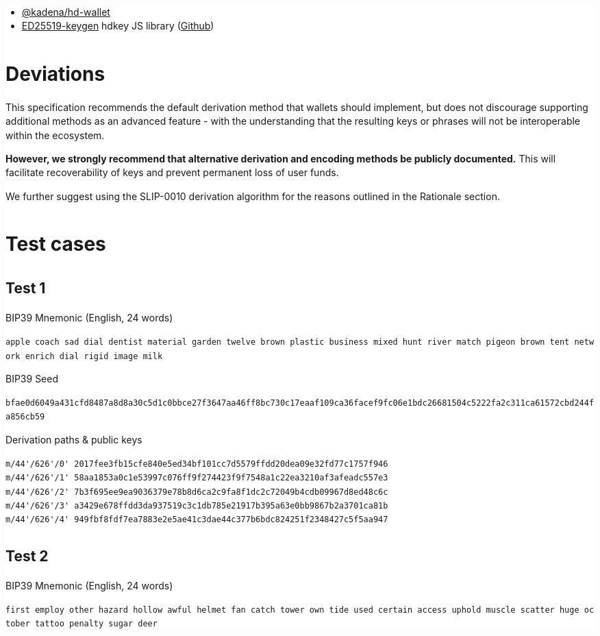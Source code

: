 - [@kadena/hd-wallet](https://github.com/kadena-community/kadena.js/tree/main/packages/libs/hd-wallet)
- [ED25519-keygen](npmjs.com/ed25519-keygen) hdkey JS library ([Github](https://github.com/paulmillr/ed25519-keygen))

# Deviations

This specification recommends the default derivation method that wallets should implement, but does not discourage supporting additional methods as an advanced feature - with the understanding that the resulting keys or phrases will not be interoperable within the ecosystem.

**However, we strongly recommend that alternative derivation and encoding methods be publicly documented.** This will facilitate recoverability of keys and prevent permanent loss of user funds.

We further suggest using the SLIP-0010 derivation algorithm for the reasons outlined in the Rationale section.

# Test cases

## Test 1

BIP39 Mnemonic (English, 24 words)

```
apple coach sad dial dentist material garden twelve brown plastic business mixed hunt river match pigeon brown tent network enrich dial rigid image milk
```

BIP39 Seed

```
bfae0d6049a431cfd8487a8d8a30c5d1c0bbce27f3647aa46ff8bc730c17eaaf109ca36facef9fc06e1bdc26681504c5222fa2c311ca61572cbd244fa856cb59
```

Derivation paths & public keys

```
m/44'/626'/0' 2017fee3fb15cfe840e5ed34bf101cc7d5579ffdd20dea09e32fd77c1757f946
m/44'/626'/1' 58aa1853a0c1e53997c076ff9f274423f9f7548a1c22ea3210af3afeadc557e3
m/44'/626'/2' 7b3f695ee9ea9036379e78b8d6ca2c9fa8f1dc2c72049b4cdb09967d8ed48c6c
m/44'/626'/3' a3429e678ffdd3da937519c3c1db785e21917b395a63e0bb9867b2a3701ca81b
m/44'/626'/4' 949fbf8fdf7ea7883e2e5ae41c3dae44c377b6bdc824251f2348427c5f5aa947
```

## Test 2

BIP39 Mnemonic (English, 24 words)

```
first employ other hazard hollow awful helmet fan catch tower own tide used certain access uphold muscle scatter huge october tattoo penalty sugar deer
```

